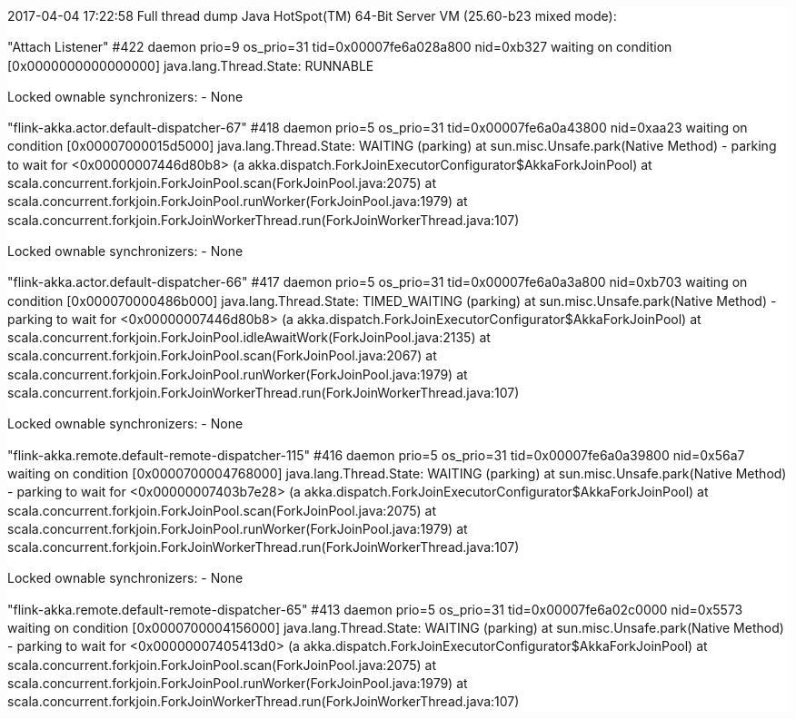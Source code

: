 2017-04-04 17:22:58
Full thread dump Java HotSpot(TM) 64-Bit Server VM (25.60-b23 mixed mode):

"Attach Listener" #422 daemon prio=9 os_prio=31 tid=0x00007fe6a028a800 nid=0xb327 waiting on condition [0x0000000000000000]
   java.lang.Thread.State: RUNNABLE

   Locked ownable synchronizers:
	- None

"flink-akka.actor.default-dispatcher-67" #418 daemon prio=5 os_prio=31 tid=0x00007fe6a0a43800 nid=0xaa23 waiting on condition [0x00007000015d5000]
   java.lang.Thread.State: WAITING (parking)
	at sun.misc.Unsafe.park(Native Method)
	- parking to wait for  <0x00000007446d80b8> (a akka.dispatch.ForkJoinExecutorConfigurator$AkkaForkJoinPool)
	at scala.concurrent.forkjoin.ForkJoinPool.scan(ForkJoinPool.java:2075)
	at scala.concurrent.forkjoin.ForkJoinPool.runWorker(ForkJoinPool.java:1979)
	at scala.concurrent.forkjoin.ForkJoinWorkerThread.run(ForkJoinWorkerThread.java:107)

   Locked ownable synchronizers:
	- None

"flink-akka.actor.default-dispatcher-66" #417 daemon prio=5 os_prio=31 tid=0x00007fe6a0a3a800 nid=0xb703 waiting on condition [0x000070000486b000]
   java.lang.Thread.State: TIMED_WAITING (parking)
	at sun.misc.Unsafe.park(Native Method)
	- parking to wait for  <0x00000007446d80b8> (a akka.dispatch.ForkJoinExecutorConfigurator$AkkaForkJoinPool)
	at scala.concurrent.forkjoin.ForkJoinPool.idleAwaitWork(ForkJoinPool.java:2135)
	at scala.concurrent.forkjoin.ForkJoinPool.scan(ForkJoinPool.java:2067)
	at scala.concurrent.forkjoin.ForkJoinPool.runWorker(ForkJoinPool.java:1979)
	at scala.concurrent.forkjoin.ForkJoinWorkerThread.run(ForkJoinWorkerThread.java:107)

   Locked ownable synchronizers:
	- None

"flink-akka.remote.default-remote-dispatcher-115" #416 daemon prio=5 os_prio=31 tid=0x00007fe6a0a39800 nid=0x56a7 waiting on condition [0x0000700004768000]
   java.lang.Thread.State: WAITING (parking)
	at sun.misc.Unsafe.park(Native Method)
	- parking to wait for  <0x00000007403b7e28> (a akka.dispatch.ForkJoinExecutorConfigurator$AkkaForkJoinPool)
	at scala.concurrent.forkjoin.ForkJoinPool.scan(ForkJoinPool.java:2075)
	at scala.concurrent.forkjoin.ForkJoinPool.runWorker(ForkJoinPool.java:1979)
	at scala.concurrent.forkjoin.ForkJoinWorkerThread.run(ForkJoinWorkerThread.java:107)

   Locked ownable synchronizers:
	- None

"flink-akka.remote.default-remote-dispatcher-65" #413 daemon prio=5 os_prio=31 tid=0x00007fe6a02c0000 nid=0x5573 waiting on condition [0x0000700004156000]
   java.lang.Thread.State: WAITING (parking)
	at sun.misc.Unsafe.park(Native Method)
	- parking to wait for  <0x00000007405413d0> (a akka.dispatch.ForkJoinExecutorConfigurator$AkkaForkJoinPool)
	at scala.concurrent.forkjoin.ForkJoinPool.scan(ForkJoinPool.java:2075)
	at scala.concurrent.forkjoin.ForkJoinPool.runWorker(ForkJoinPool.java:1979)
	at scala.concurrent.forkjoin.ForkJoinWorkerThread.run(ForkJoinWorkerThread.java:107)
